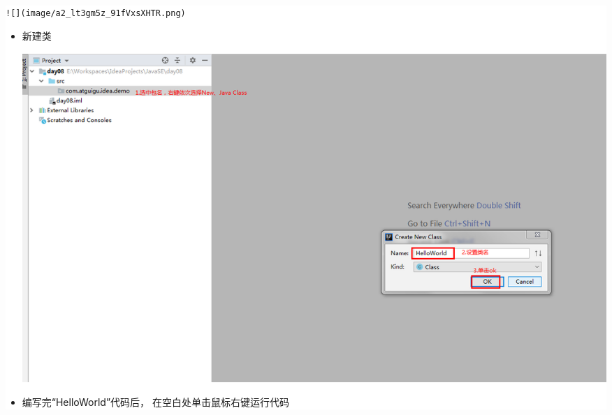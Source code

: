     ![](image/a2_lt3gm5z_91fVxsXHTR.png)
-   新建类

    ![](image/wwg9ydjz4x_N3rYRNGqin.png)
-   编写完“HelloWorld”代码后， 在空白处单击鼠标右键运行代码

